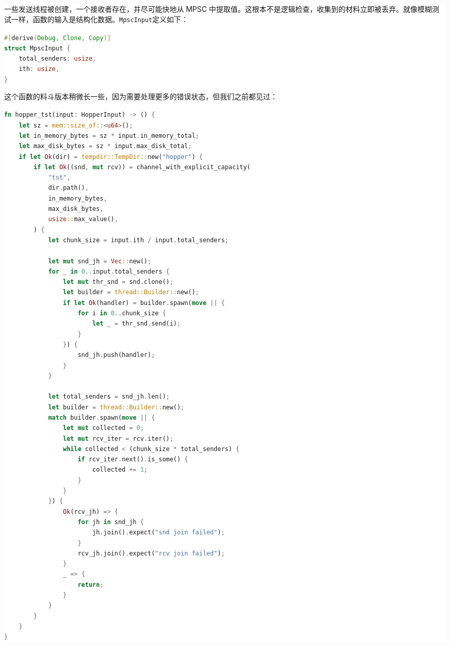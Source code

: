 一些发送线程被创建，一个接收者存在，并尽可能快地从 MPSC 中提取值。这根本不是逻辑检查，收集到的材料立即被丢弃。就像模糊测试一样，函数的输入是结构化数据。`MpscInput`定义如下：

```rs
#[derive(Debug, Clone, Copy)]
struct MpscInput {
    total_senders: usize,
    ith: usize,
}
```

这个函数的料斗版本稍微长一些，因为需要处理更多的错误状态，但我们之前都见过：

```rs
fn hopper_tst(input: HopperInput) -> () {
    let sz = mem::size_of::<u64>();
    let in_memory_bytes = sz * input.in_memory_total;
    let max_disk_bytes = sz * input.max_disk_total;
    if let Ok(dir) = tempdir::TempDir::new("hopper") {
        if let Ok((snd, mut rcv)) = channel_with_explicit_capacity(
            "tst",
            dir.path(),
            in_memory_bytes,
            max_disk_bytes,
            usize::max_value(),
        ) {
            let chunk_size = input.ith / input.total_senders;

            let mut snd_jh = Vec::new();
            for _ in 0..input.total_senders {
                let mut thr_snd = snd.clone();
                let builder = thread::Builder::new();
                if let Ok(handler) = builder.spawn(move || {
                    for i in 0..chunk_size {
                        let _ = thr_snd.send(i);
                    }
                }) {
                    snd_jh.push(handler);
                }
            }

            let total_senders = snd_jh.len();
            let builder = thread::Builder::new();
            match builder.spawn(move || {
                let mut collected = 0;
                let mut rcv_iter = rcv.iter();
                while collected < (chunk_size * total_senders) {
                    if rcv_iter.next().is_some() {
                        collected += 1;
                    }
                }
            }) {
                Ok(rcv_jh) => {
                    for jh in snd_jh {
                        jh.join().expect("snd join failed");
                    }
                    rcv_jh.join().expect("rcv join failed");
                }
                _ => {
                    return;
                }
            }
        }
    }
}
```
